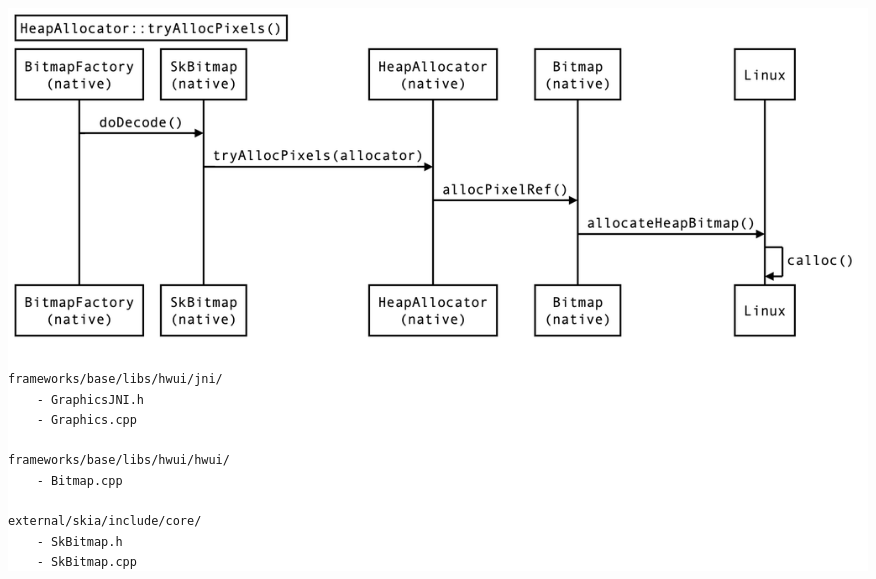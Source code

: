 ![](/img/posts/post-allocator-allocate.png)



```white
frameworks/base/libs/hwui/jni/
    - GraphicsJNI.h
    - Graphics.cpp

frameworks/base/libs/hwui/hwui/
    - Bitmap.cpp

external/skia/include/core/
    - SkBitmap.h
    - SkBitmap.cpp
```



